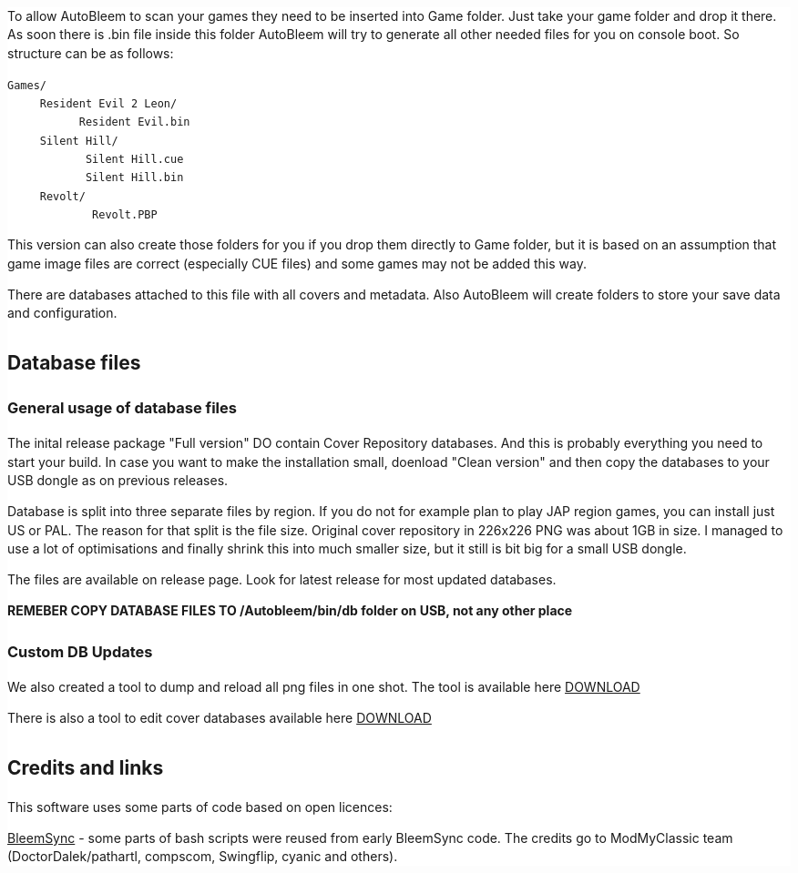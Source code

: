 To allow AutoBleem to scan your games they need to be inserted into Game folder. Just take your game folder and drop it there. As soon there is .bin file inside this folder AutoBleem will try to generate all other needed files for you on console boot. So structure can be as follows:

```
Games/
     Resident Evil 2 Leon/
           Resident Evil.bin
     Silent Hill/
            Silent Hill.cue
            Silent Hill.bin
     Revolt/
             Revolt.PBP
```
This version can also create those folders for you if you drop them directly to Game folder, but it is based on an assumption that game image files are correct (especially CUE files) and some games may not be added this way. 

There are databases attached to this file with all covers and metadata. Also AutoBleem will create folders to store your save data and configuration.

## Database files

### General usage of database files

The inital release package "Full version" DO contain Cover Repository databases. And this is probably everything you need to start your build.  In case you want to make the installation small, doenload "Clean version" and then copy the databases to your USB dongle as on previous releases. 

Database is split into three separate files by region. If you do not for example plan to play JAP region games, you can install just US or PAL. The reason for that split is the file size. Original cover repository in 226x226 PNG was about 1GB in size. I managed to use a lot of optimisations and finally shrink this into much smaller size, but it still is bit big for a small USB dongle. 

The files are available on release page. Look for latest release for most updated databases. 


**REMEBER COPY DATABASE FILES TO /Autobleem/bin/db folder on USB, not any other place**

### Custom DB Updates


We also created a tool to dump and reload all png files in one shot. The tool is available here [DOWNLOAD](https://github.com/autobleem/abcoverpacker) 

There is also a tool to edit cover databases available here [DOWNLOAD](https://github.com/autobleem/abCoverEdit)

## Credits and links 

This software uses some parts of code based on open licences:

[BleemSync](https://github.com/pathartl/BleemSync) - some parts of bash scripts were reused from early BleemSync code. The credits go to ModMyClassic team (DoctorDalek/pathartl, compscom, Swingflip, cyanic and others). 
